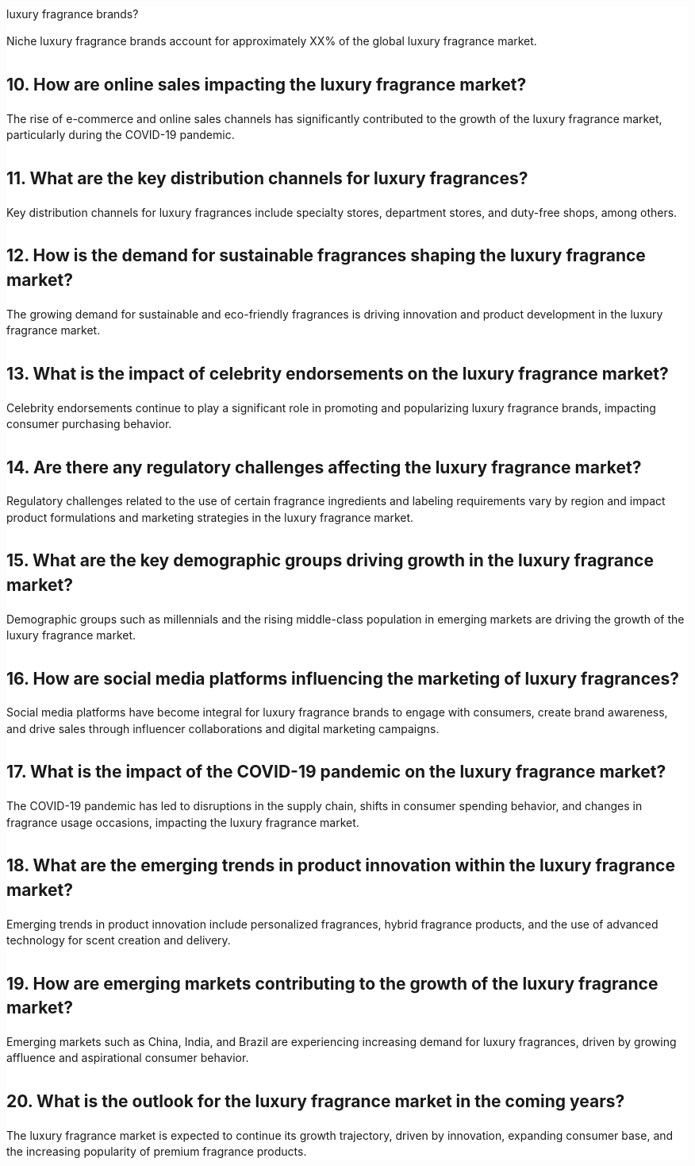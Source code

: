 luxury fragrance brands?</h2><p>Niche luxury fragrance brands account for approximately XX% of the global luxury fragrance market.</p><h2>10. How are online sales impacting the luxury fragrance market?</h2><p>The rise of e-commerce and online sales channels has significantly contributed to the growth of the luxury fragrance market, particularly during the COVID-19 pandemic.</p><h2>11. What are the key distribution channels for luxury fragrances?</h2><p>Key distribution channels for luxury fragrances include specialty stores, department stores, and duty-free shops, among others.</p><h2>12. How is the demand for sustainable fragrances shaping the luxury fragrance market?</h2><p>The growing demand for sustainable and eco-friendly fragrances is driving innovation and product development in the luxury fragrance market.</p><h2>13. What is the impact of celebrity endorsements on the luxury fragrance market?</h2><p>Celebrity endorsements continue to play a significant role in promoting and popularizing luxury fragrance brands, impacting consumer purchasing behavior.</p><h2>14. Are there any regulatory challenges affecting the luxury fragrance market?</h2><p>Regulatory challenges related to the use of certain fragrance ingredients and labeling requirements vary by region and impact product formulations and marketing strategies in the luxury fragrance market.</p><h2>15. What are the key demographic groups driving growth in the luxury fragrance market?</h2><p>Demographic groups such as millennials and the rising middle-class population in emerging markets are driving the growth of the luxury fragrance market.</p><h2>16. How are social media platforms influencing the marketing of luxury fragrances?</h2><p>Social media platforms have become integral for luxury fragrance brands to engage with consumers, create brand awareness, and drive sales through influencer collaborations and digital marketing campaigns.</p><h2>17. What is the impact of the COVID-19 pandemic on the luxury fragrance market?</h2><p>The COVID-19 pandemic has led to disruptions in the supply chain, shifts in consumer spending behavior, and changes in fragrance usage occasions, impacting the luxury fragrance market.</p><h2>18. What are the emerging trends in product innovation within the luxury fragrance market?</h2><p>Emerging trends in product innovation include personalized fragrances, hybrid fragrance products, and the use of advanced technology for scent creation and delivery.</p><h2>19. How are emerging markets contributing to the growth of the luxury fragrance market?</h2><p>Emerging markets such as China, India, and Brazil are experiencing increasing demand for luxury fragrances, driven by growing affluence and aspirational consumer behavior.</p><h2>20. What is the outlook for the luxury fragrance market in the coming years?</h2><p>The luxury fragrance market is expected to continue its growth trajectory, driven by innovation, expanding consumer base, and the increasing popularity of premium fragrance products.</p></body></html></strong></p>
